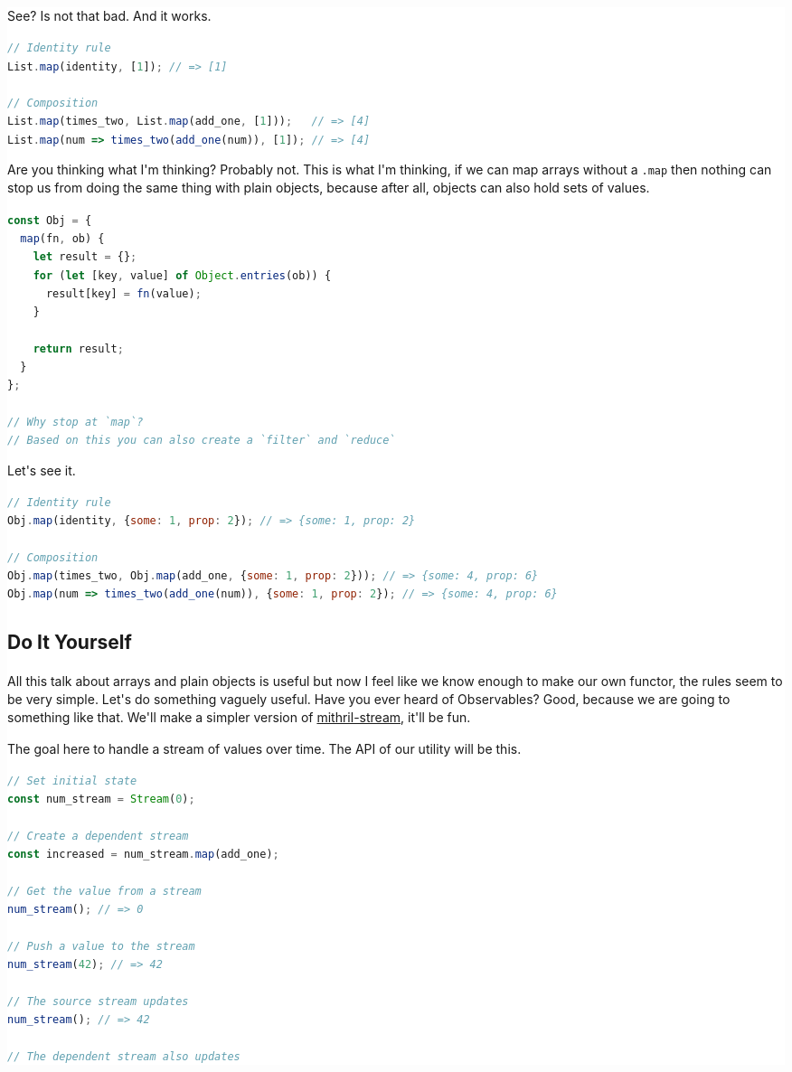 See? Is not that bad. And it works.

```js
// Identity rule
List.map(identity, [1]); // => [1]

// Composition
List.map(times_two, List.map(add_one, [1]));   // => [4]
List.map(num => times_two(add_one(num)), [1]); // => [4]
```

Are you thinking what I'm thinking? Probably not. This is what I'm thinking, if we can map arrays without a `.map` then nothing can stop us from doing the same thing with plain objects, because after all, objects can also hold sets of values.

```js
const Obj = {
  map(fn, ob) {
    let result = {};
    for (let [key, value] of Object.entries(ob)) {
      result[key] = fn(value);
    }

    return result;
  }
};

// Why stop at `map`? 
// Based on this you can also create a `filter` and `reduce`
```

Let's see it.

```js
// Identity rule
Obj.map(identity, {some: 1, prop: 2}); // => {some: 1, prop: 2}

// Composition
Obj.map(times_two, Obj.map(add_one, {some: 1, prop: 2})); // => {some: 4, prop: 6}
Obj.map(num => times_two(add_one(num)), {some: 1, prop: 2}); // => {some: 4, prop: 6}
```

## Do It Yourself

All this talk about arrays and plain objects is useful but now I feel like we know enough to make our own functor, the rules seem to be very simple. Let's do something vaguely useful. Have you ever heard of Observables? Good, because we are going to something like that. We'll make a simpler version of [mithril-stream](https://mithril.js.org/stream.html), it'll be fun.

The goal here to handle a stream of values over time. The API of our utility will be this.

```js
// Set initial state
const num_stream = Stream(0);

// Create a dependent stream
const increased = num_stream.map(add_one);

// Get the value from a stream
num_stream(); // => 0

// Push a value to the stream
num_stream(42); // => 42

// The source stream updates
num_stream(); // => 42

// The dependent stream also updates
```